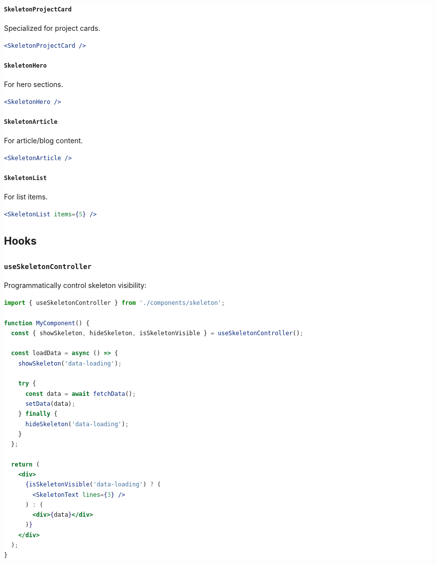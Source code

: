 #### `SkeletonProjectCard`
Specialized for project cards.

```jsx
<SkeletonProjectCard />
```

#### `SkeletonHero`
For hero sections.

```jsx
<SkeletonHero />
```

#### `SkeletonArticle`
For article/blog content.

```jsx
<SkeletonArticle />
```

#### `SkeletonList`
For list items.

```jsx
<SkeletonList items={5} />
```

## Hooks

### `useSkeletonController`

Programmatically control skeleton visibility:

```jsx
import { useSkeletonController } from './components/skeleton';

function MyComponent() {
  const { showSkeleton, hideSkeleton, isSkeletonVisible } = useSkeletonController();

  const loadData = async () => {
    showSkeleton('data-loading');
    
    try {
      const data = await fetchData();
      setData(data);
    } finally {
      hideSkeleton('data-loading');
    }
  };

  return (
    <div>
      {isSkeletonVisible('data-loading') ? (
        <SkeletonText lines={3} />
      ) : (
        <div>{data}</div>
      )}
    </div>
  );
}
```
